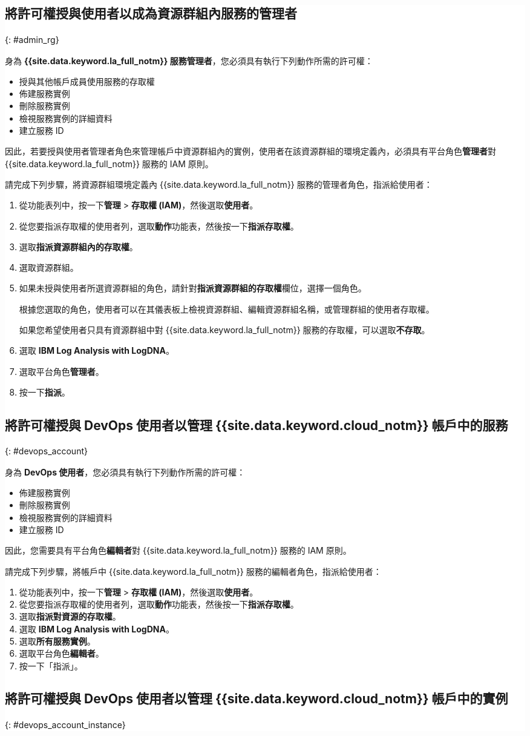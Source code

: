 
## 將許可權授與使用者以成為資源群組內服務的管理者
{: #admin_rg}

身為 **{{site.data.keyword.la_full_notm}} 服務管理者**，您必須具有執行下列動作所需的許可權： 

* 授與其他帳戶成員使用服務的存取權
* 佈建服務實例
* 刪除服務實例
* 檢視服務實例的詳細資料
* 建立服務 ID

因此，若要授與使用者管理者角色來管理帳戶中資源群組內的實例，使用者在該資源群組的環境定義內，必須具有平台角色**管理者**對 {{site.data.keyword.la_full_notm}} 服務的 IAM 原則。 

請完成下列步驟，將資源群組環境定義內 {{site.data.keyword.la_full_notm}} 服務的管理者角色，指派給使用者： 

1. 從功能表列中，按一下**管理** &gt; **存取權 (IAM)**，然後選取**使用者**。
2. 從您要指派存取權的使用者列，選取**動作**功能表，然後按一下**指派存取權**。
3. 選取**指派資源群組內的存取權**。
4. 選取資源群組。
5. 如果未授與使用者所選資源群組的角色，請針對**指派資源群組的存取權**欄位，選擇一個角色。 

    根據您選取的角色，使用者可以在其儀表板上檢視資源群組、編輯資源群組名稱，或管理群組的使用者存取權。 
    
    如果您希望使用者只具有資源群組中對 {{site.data.keyword.la_full_notm}} 服務的存取權，可以選取**不存取**。

6. 選取 **IBM Log Analysis with LogDNA**。
7. 選取平台角色**管理者**。
8. 按一下**指派**。


## 將許可權授與 DevOps 使用者以管理 {{site.data.keyword.cloud_notm}} 帳戶中的服務
{: #devops_account}

身為 **DevOps 使用者**，您必須具有執行下列動作所需的許可權： 

* 佈建服務實例
* 刪除服務實例
* 檢視服務實例的詳細資料
* 建立服務 ID

因此，您需要具有平台角色**編輯者**對 {{site.data.keyword.la_full_notm}} 服務的 IAM 原則。

請完成下列步驟，將帳戶中 {{site.data.keyword.la_full_notm}} 服務的編輯者角色，指派給使用者： 

1. 從功能表列中，按一下**管理** &gt; **存取權 (IAM)**，然後選取**使用者**。
2. 從您要指派存取權的使用者列，選取**動作**功能表，然後按一下**指派存取權**。
3. 選取**指派對資源的存取權**。
4. 選取 **IBM Log Analysis with LogDNA**。
5. 選取**所有服務實例**。
6. 選取平台角色**編輯者**。
7. 按一下「指派」。

## 將許可權授與 DevOps 使用者以管理 {{site.data.keyword.cloud_notm}} 帳戶中的實例
{: #devops_account_instance}
